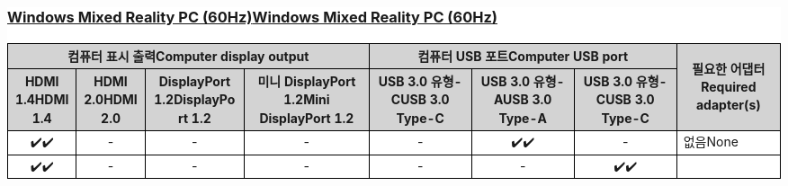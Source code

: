 
### <a name="windows-mixed-reality-pc-60hz"></a>[<span data-ttu-id="66f67-191">Windows Mixed Reality PC (60Hz)</span><span class="sxs-lookup"><span data-stu-id="66f67-191">Windows Mixed Reality PC (60Hz)</span></span>](Windows-Mixed-Reality-minimum-PC-hardware-compatibility-guidelines.md)

<table>
  <tr style="border: 1px solid black">
    <th colspan="4" style="border: 1px solid black; background-color: lightgrey"><span data-ttu-id="66f67-192">컴퓨터 표시 출력</span><span class="sxs-lookup"><span data-stu-id="66f67-192">Computer display output</span></span></th>
    <th colspan="3" style="border: 1px solid black; background-color: lightgrey"><span data-ttu-id="66f67-193">컴퓨터 USB 포트</span><span class="sxs-lookup"><span data-stu-id="66f67-193">Computer USB port</span></span></th>
    <th rowspan="2" style=" vertical-align: middle; border: 1px solid black; background-color: lightgrey"><span data-ttu-id="66f67-194">필요한 어댑터</span><span class="sxs-lookup"><span data-stu-id="66f67-194">Required adapter(s)</span></span></th>
  </tr>
  <tr style="border: 1px solid black; background-color: lightgrey">
    <th style="border: 1px solid black; background-color: lightgrey"><span data-ttu-id="66f67-195">HDMI 1.4</span><span class="sxs-lookup"><span data-stu-id="66f67-195">HDMI 1.4</span></span></th>
    <th style="border: 1px solid black; background-color: lightgrey"><span data-ttu-id="66f67-196">HDMI 2.0</span><span class="sxs-lookup"><span data-stu-id="66f67-196">HDMI 2.0</span></span></th>
    <th style="border: 1px solid black; background-color: lightgrey"><span data-ttu-id="66f67-197">DisplayPort 1.2</span><span class="sxs-lookup"><span data-stu-id="66f67-197">DisplayPort 1.2</span></span></th>
    <th style="border: 1px solid black; background-color: lightgrey"><span data-ttu-id="66f67-198">미니 DisplayPort 1.2</span><span class="sxs-lookup"><span data-stu-id="66f67-198">Mini DisplayPort 1.2</span></span></th>
    <th style="border: 1px solid black; background-color: lightgrey"><span data-ttu-id="66f67-199">USB 3.0 유형-C</span><span class="sxs-lookup"><span data-stu-id="66f67-199">USB 3.0 Type-C</span></span></th>
    <th style="border: 1px solid black; background-color: lightgrey"><span data-ttu-id="66f67-200">USB 3.0 유형-A</span><span class="sxs-lookup"><span data-stu-id="66f67-200">USB 3.0 Type-A</span></span></th>
    <th style="border: 1px solid black; background-color: lightgrey"><span data-ttu-id="66f67-201">USB 3.0 유형-C</span><span class="sxs-lookup"><span data-stu-id="66f67-201">USB 3.0 Type-C</span></span></th>
  </tr>
  <tr style="border: 1px solid black;">
    <td style="text-align: center; vertical-align: middle; border: 1px solid black"><span data-ttu-id="66f67-202">✔️</span><span class="sxs-lookup"><span data-stu-id="66f67-202">✔️</span></span></td>
    <td style="text-align: center; vertical-align: middle; border: 1px solid black"> -</td>
    <td style="text-align: center; vertical-align: middle; border: 1px solid black"> -</td>
    <td style="text-align: center; vertical-align: middle; border: 1px solid black"> -</td>
    <td style="text-align: center; vertical-align: middle; border: 1px solid black"> -</td>
    <td style="text-align: center; vertical-align: middle; border: 1px solid black"><span data-ttu-id="66f67-203">✔️</span><span class="sxs-lookup"><span data-stu-id="66f67-203">✔️</span></span></td>
    <td style="text-align: center; vertical-align: middle; border: 1px solid black"> -</td>
    <td style="border: 1px solid black;"><span data-ttu-id="66f67-204">없음</span><span class="sxs-lookup"><span data-stu-id="66f67-204">None</span></span></td>
</tr>
  <tr style="border: 1px solid black;">
    <td style="text-align: center; vertical-align: middle; border: 1px solid black"><span data-ttu-id="66f67-205">✔️</span><span class="sxs-lookup"><span data-stu-id="66f67-205">✔️</span></span></td>
    <td style="text-align: center; vertical-align: middle; border: 1px solid black"> -</td>
    <td style="text-align: center; vertical-align: middle; border: 1px solid black"> -</td>
    <td style="text-align: center; vertical-align: middle; border: 1px solid black"> -</td>
    <td style="text-align: center; vertical-align: middle; border: 1px solid black"> -</td>
    <td style="text-align: center; vertical-align: middle; border: 1px solid black"> -</td>
    <td style="text-align: center; vertical-align: middle; border: 1px solid black"><span data-ttu-id="66f67-206">✔️</span><span class="sxs-lookup"><span data-stu-id="66f67-206">✔️</span></span></td>
